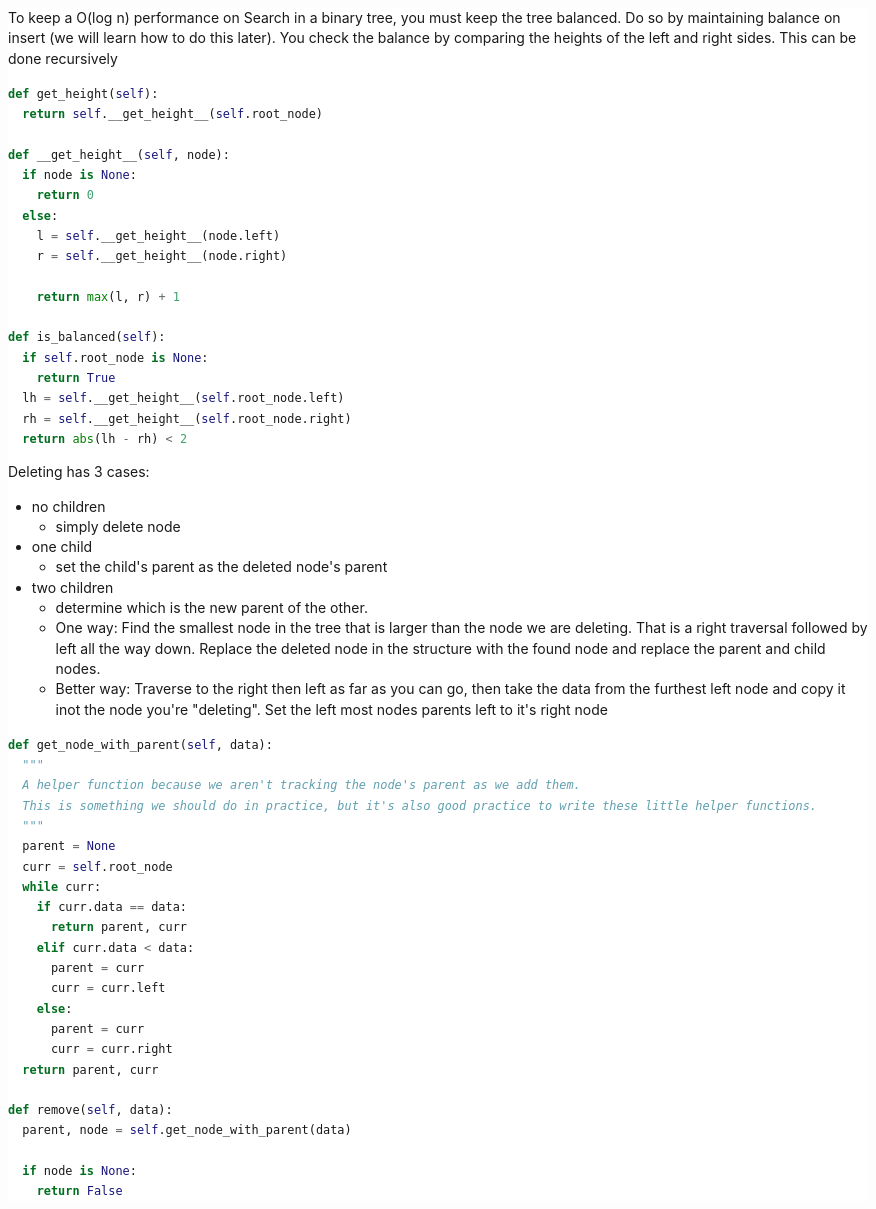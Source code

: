 To keep a O(log n) performance on Search in a binary tree, you must keep the tree balanced. Do so by maintaining balance on insert (we will learn how to do this later). You check the balance by comparing the heights of the left and right sides. This can be done recursively

```python
def get_height(self):
  return self.__get_height__(self.root_node)

def __get_height__(self, node):
  if node is None:
    return 0
  else:
    l = self.__get_height__(node.left)
    r = self.__get_height__(node.right)

    return max(l, r) + 1

def is_balanced(self):
  if self.root_node is None:
    return True
  lh = self.__get_height__(self.root_node.left)
  rh = self.__get_height__(self.root_node.right)
  return abs(lh - rh) < 2
```

Deleting has 3 cases:
- no children
  - simply delete node
- one child
  - set the child's parent as the deleted node's parent
- two children
  - determine which is the new parent of the other. 
  - One way: Find the smallest node in the tree that is larger than the node we are deleting. That is a right traversal followed by left all the way down. Replace the deleted node in the structure with the found node and replace the parent and child nodes.
  - Better way: Traverse to the right then left as far as you can go, then take the data from the furthest left node and copy it inot the node you're "deleting". Set the left most nodes parents left to it's right node

```python
def get_node_with_parent(self, data):
  """
  A helper function because we aren't tracking the node's parent as we add them. 
  This is something we should do in practice, but it's also good practice to write these little helper functions.
  """
  parent = None
  curr = self.root_node
  while curr:
    if curr.data == data:
      return parent, curr
    elif curr.data < data:
      parent = curr
      curr = curr.left
    else:
      parent = curr
      curr = curr.right
  return parent, curr

def remove(self, data):
  parent, node = self.get_node_with_parent(data)

  if node is None:
    return False

```